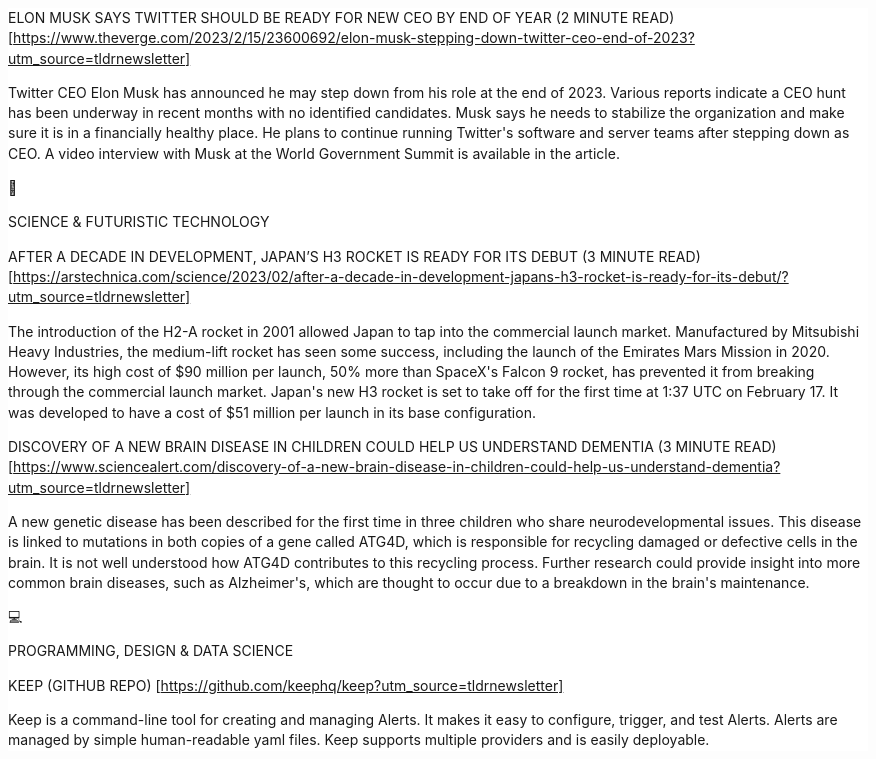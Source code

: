 ELON MUSK SAYS TWITTER SHOULD BE READY FOR NEW CEO BY END OF YEAR (2
MINUTE READ)
[https://www.theverge.com/2023/2/15/23600692/elon-musk-stepping-down-twitter-ceo-end-of-2023?utm_source=tldrnewsletter]


Twitter CEO Elon Musk has announced he may step down from his role at
the end of 2023. Various reports indicate a CEO hunt has been underway
in recent months with no identified candidates. Musk says he needs to
stabilize the organization and make sure it is in a financially
healthy place. He plans to continue running Twitter's software and
server teams after stepping down as CEO. A video interview with Musk
at the World Government Summit is available in the article. 

🚀 

SCIENCE & FUTURISTIC TECHNOLOGY

AFTER A DECADE IN DEVELOPMENT, JAPAN’S H3 ROCKET IS READY FOR ITS
DEBUT (3 MINUTE READ)
[https://arstechnica.com/science/2023/02/after-a-decade-in-development-japans-h3-rocket-is-ready-for-its-debut/?utm_source=tldrnewsletter]


The introduction of the H2-A rocket in 2001 allowed Japan to tap into
the commercial launch market. Manufactured by Mitsubishi Heavy
Industries, the medium-lift rocket has seen some success, including
the launch of the Emirates Mars Mission in 2020. However, its high
cost of $90 million per launch, 50% more than SpaceX's Falcon 9
rocket, has prevented it from breaking through the commercial launch
market. Japan's new H3 rocket is set to take off for the first time at
1:37 UTC on February 17. It was developed to have a cost of $51
million per launch in its base configuration. 

DISCOVERY OF A NEW BRAIN DISEASE IN CHILDREN COULD HELP US UNDERSTAND
DEMENTIA (3 MINUTE READ)
[https://www.sciencealert.com/discovery-of-a-new-brain-disease-in-children-could-help-us-understand-dementia?utm_source=tldrnewsletter]


A new genetic disease has been described for the first time in three
children who share neurodevelopmental issues. This disease is linked
to mutations in both copies of a gene called ATG4D, which is
responsible for recycling damaged or defective cells in the brain. It
is not well understood how ATG4D contributes to this recycling
process. Further research could provide insight into more common brain
diseases, such as Alzheimer's, which are thought to occur due to a
breakdown in the brain's maintenance. 

💻 

PROGRAMMING, DESIGN & DATA SCIENCE

KEEP (GITHUB REPO)
[https://github.com/keephq/keep?utm_source=tldrnewsletter] 

Keep is a command-line tool for creating and managing Alerts. It makes
it easy to configure, trigger, and test Alerts. Alerts are managed by
simple human-readable yaml files. Keep supports multiple providers and
is easily deployable. 
